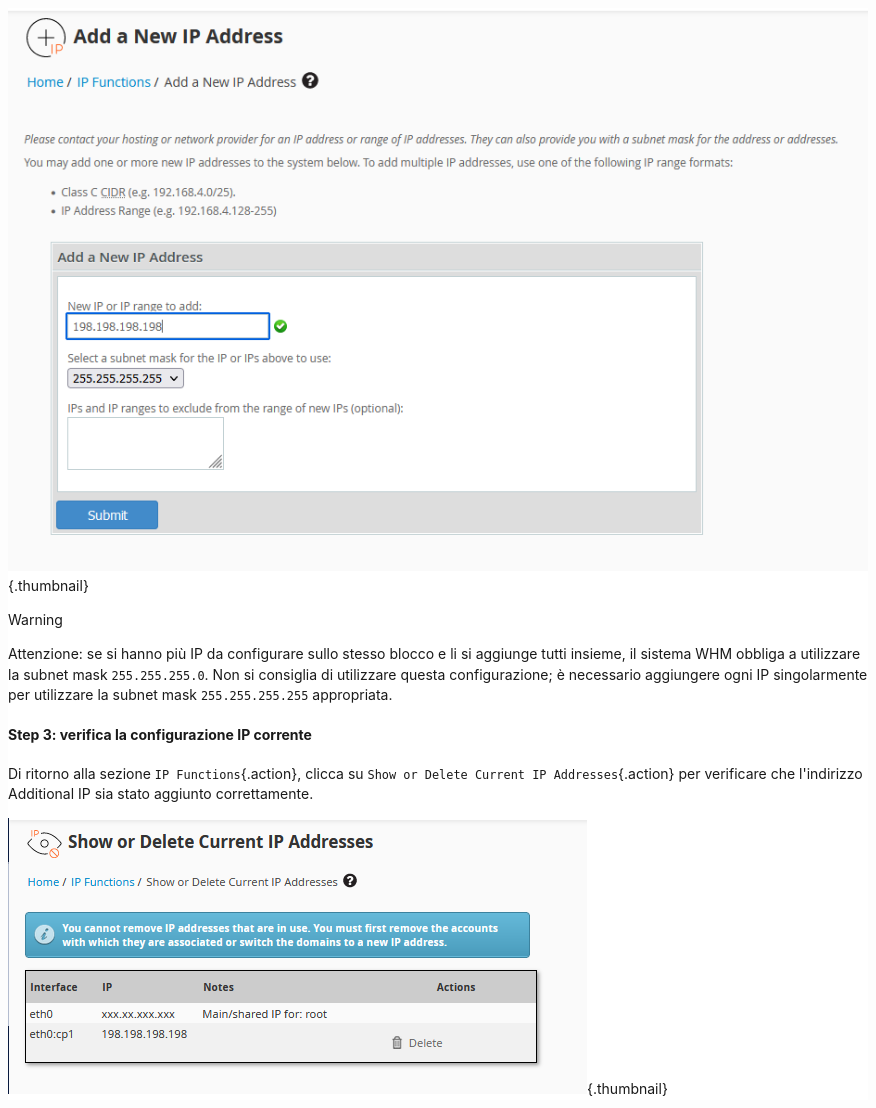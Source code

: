 ![inserire nuove informazioni sul nuovo indirizzo IP](images/Cpanel-2.png){.thumbnail}

> [!warning]
>
> Attenzione: se si hanno più IP da configurare sullo stesso blocco e li si aggiunge tutti insieme, il sistema WHM obbliga a utilizzare la subnet mask `255.255.255.0`. Non si consiglia di utilizzare questa configurazione; è necessario aggiungere ogni IP singolarmente per utilizzare la subnet mask `255.255.255.255` appropriata.
>

#### Step 3: verifica la configurazione IP corrente

Di ritorno alla sezione `IP Functions`{.action}, clicca su `Show or Delete Current IP Addresses`{.action} per verificare che l'indirizzo Additional IP sia stato aggiunto correttamente.

![check configured IP](images/Cpanel-3.png){.thumbnail}
